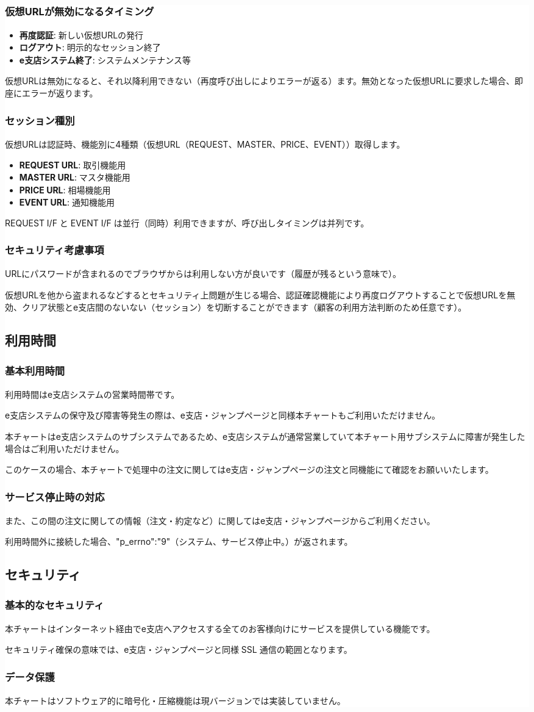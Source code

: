 ### 仮想URLが無効になるタイミング

- **再度認証**: 新しい仮想URLの発行
- **ログアウト**: 明示的なセッション終了
- **e支店システム終了**: システムメンテナンス等

仮想URLは無効になると、それ以降利用できない（再度呼び出しによりエラーが返る）ます。無効となった仮想URLに要求した場合、即座にエラーが返ります。

### セッション種別

仮想URLは認証時、機能別に4種類（仮想URL（REQUEST、MASTER、PRICE、EVENT））取得します。

- **REQUEST URL**: 取引機能用
- **MASTER URL**: マスタ機能用  
- **PRICE URL**: 相場機能用
- **EVENT URL**: 通知機能用

REQUEST I/F と EVENT I/F は並行（同時）利用できますが、呼び出しタイミングは并列です。

### セキュリティ考慮事項

URLにパスワードが含まれるのでブラウザからは利用しない方が良いです（履歴が残るという意味で）。

仮想URLを他から盗まれるなどするとセキュリティ上問題が生じる場合、認証確認機能により再度ログアウトすることで仮想URLを無効、クリア状態とe支店間のないない（セッション）を切断することができます（顧客の利用方法判断のため任意です）。

## 利用時間

### 基本利用時間

利用時間はe支店システムの営業時間帯です。

e支店システムの保守及び障害等発生の際は、e支店・ジャンプページと同様本チャートもご利用いただけません。

本チャートはe支店システムのサブシステムであるため、e支店システムが通常営業していて本チャート用サブシステムに障害が発生した場合はご利用いただけません。

このケースの場合、本チャートで処理中の注文に関してはe支店・ジャンプページの注文と同機能にて確認をお願いいたします。

### サービス停止時の対応

また、この間の注文に関しての情報（注文・約定など）に関してはe支店・ジャンプページからご利用ください。

利用時間外に接続した場合、"p_errno":"9"（システム、サービス停止中。）が返されます。

## セキュリティ

### 基本的なセキュリティ

本チャートはインターネット経由でe支店へアクセスする全てのお客様向けにサービスを提供している機能です。

セキュリティ確保の意味では、e支店・ジャンプページと同様 SSL 通信の範囲となります。

### データ保護

本チャートはソフトウェア的に暗号化・圧縮機能は現バージョンでは実装していません。
